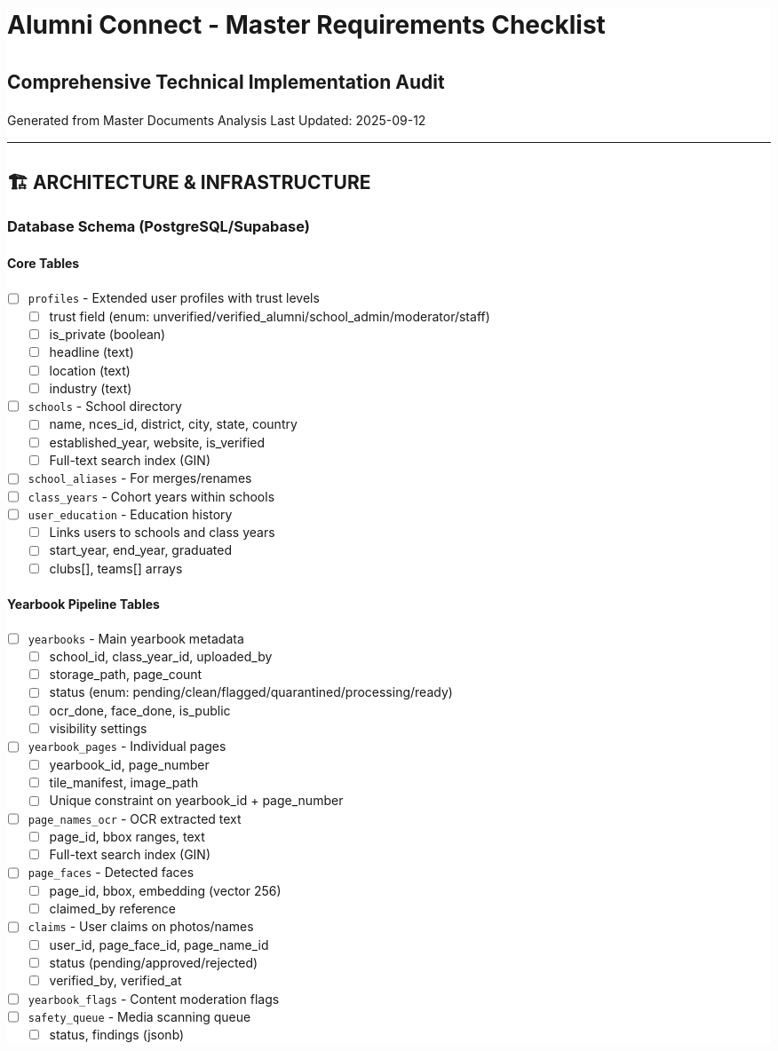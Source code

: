 # Alumni Connect - Master Requirements Checklist
## Comprehensive Technical Implementation Audit

Generated from Master Documents Analysis
Last Updated: 2025-09-12

---

## 🏗️ ARCHITECTURE & INFRASTRUCTURE

### Database Schema (PostgreSQL/Supabase)
#### Core Tables
- [ ] `profiles` - Extended user profiles with trust levels
  - [ ] trust field (enum: unverified/verified_alumni/school_admin/moderator/staff)
  - [ ] is_private (boolean)
  - [ ] headline (text)
  - [ ] location (text)
  - [ ] industry (text)
- [ ] `schools` - School directory
  - [ ] name, nces_id, district, city, state, country
  - [ ] established_year, website, is_verified
  - [ ] Full-text search index (GIN)
- [ ] `school_aliases` - For merges/renames
- [ ] `class_years` - Cohort years within schools
- [ ] `user_education` - Education history
  - [ ] Links users to schools and class years
  - [ ] start_year, end_year, graduated
  - [ ] clubs[], teams[] arrays

#### Yearbook Pipeline Tables
- [ ] `yearbooks` - Main yearbook metadata
  - [ ] school_id, class_year_id, uploaded_by
  - [ ] storage_path, page_count
  - [ ] status (enum: pending/clean/flagged/quarantined/processing/ready)
  - [ ] ocr_done, face_done, is_public
  - [ ] visibility settings
- [ ] `yearbook_pages` - Individual pages
  - [ ] yearbook_id, page_number
  - [ ] tile_manifest, image_path
  - [ ] Unique constraint on yearbook_id + page_number
- [ ] `page_names_ocr` - OCR extracted text
  - [ ] page_id, bbox ranges, text
  - [ ] Full-text search index (GIN)
- [ ] `page_faces` - Detected faces
  - [ ] page_id, bbox, embedding (vector 256)
  - [ ] claimed_by reference
- [ ] `claims` - User claims on photos/names
  - [ ] user_id, page_face_id, page_name_id
  - [ ] status (pending/approved/rejected)
  - [ ] verified_by, verified_at
- [ ] `yearbook_flags` - Content moderation flags
- [ ] `safety_queue` - Media scanning queue
  - [ ] status, findings (jsonb)
